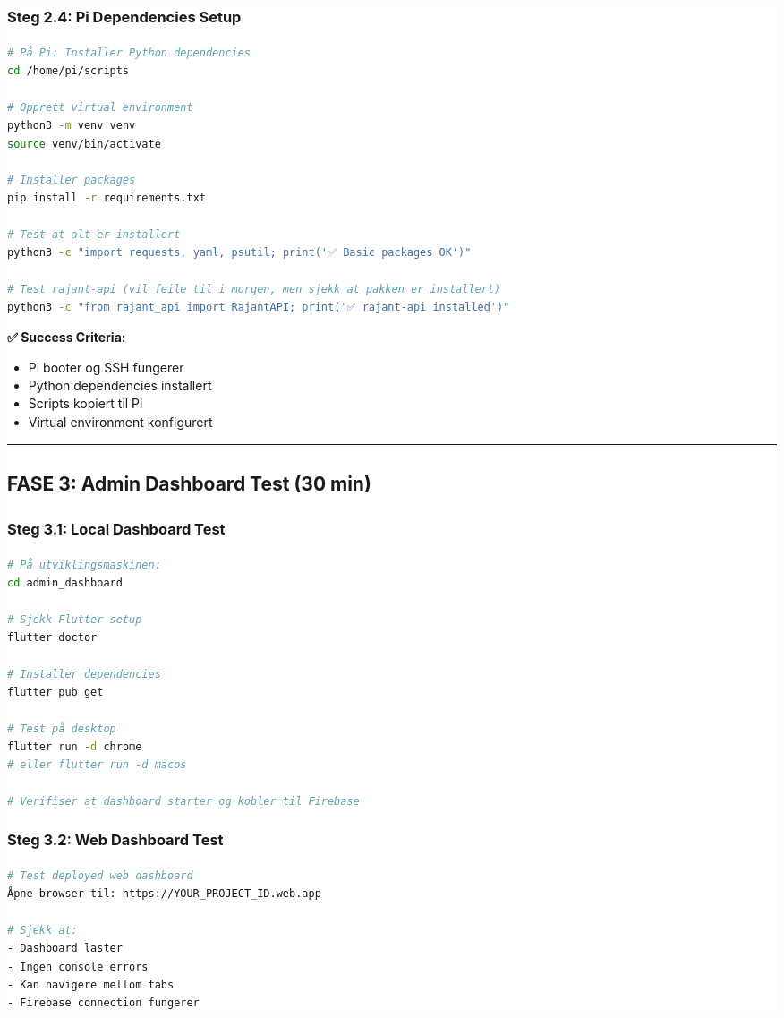 ### **Steg 2.4: Pi Dependencies Setup**
```bash
# På Pi: Installer Python dependencies
cd /home/pi/scripts

# Opprett virtual environment
python3 -m venv venv
source venv/bin/activate

# Installer packages
pip install -r requirements.txt

# Test at alt er installert
python3 -c "import requests, yaml, psutil; print('✅ Basic packages OK')"

# Test rajant-api (vil feile til i morgen, men sjekk at pakken er installert)
python3 -c "from rajant_api import RajantAPI; print('✅ rajant-api installed')"
```

**✅ Success Criteria:**
- Pi booter og SSH fungerer
- Python dependencies installert
- Scripts kopiert til Pi
- Virtual environment konfigurert

---

## **FASE 3: Admin Dashboard Test (30 min)**

### **Steg 3.1: Local Dashboard Test**
```bash
# På utviklingsmaskinen:
cd admin_dashboard

# Sjekk Flutter setup
flutter doctor

# Installer dependencies
flutter pub get

# Test på desktop
flutter run -d chrome
# eller flutter run -d macos

# Verifiser at dashboard starter og kobler til Firebase
```

### **Steg 3.2: Web Dashboard Test**
```bash
# Test deployed web dashboard
Åpne browser til: https://YOUR_PROJECT_ID.web.app

# Sjekk at:
- Dashboard laster
- Ingen console errors
- Kan navigere mellom tabs
- Firebase connection fungerer
```
